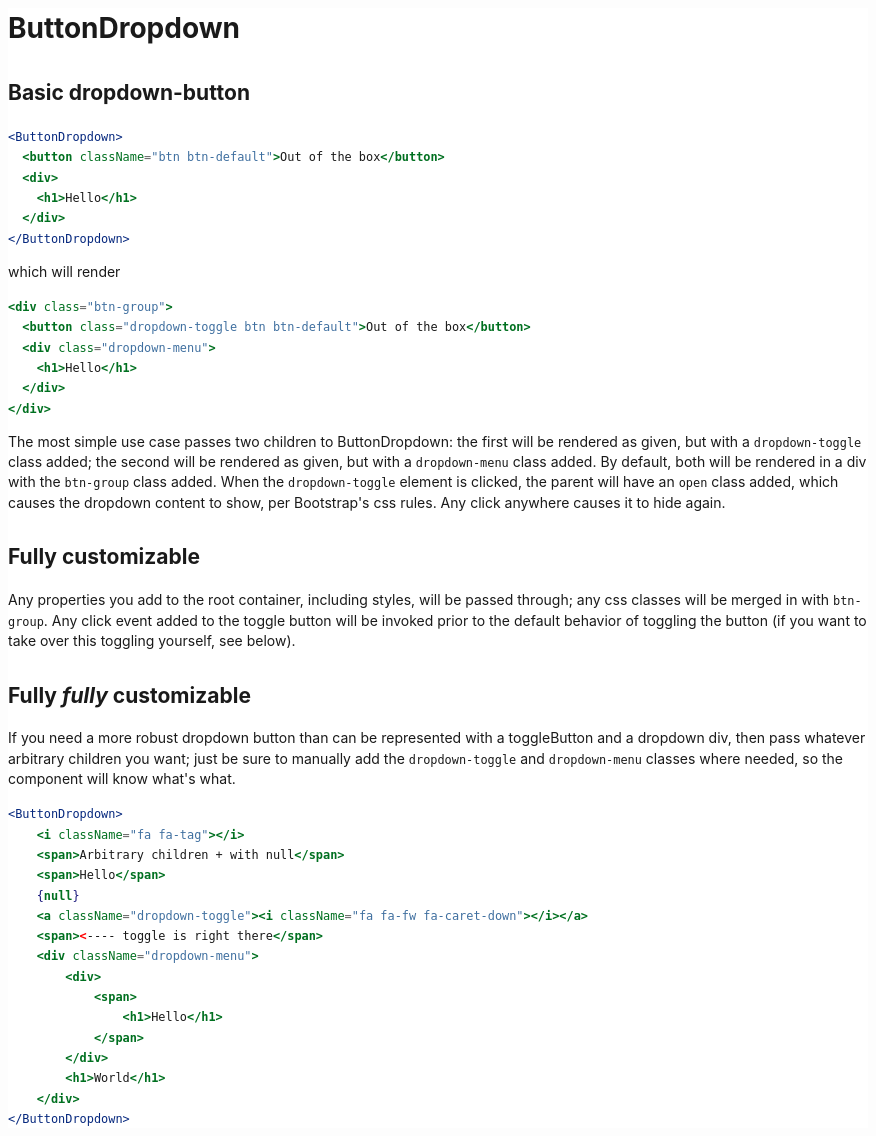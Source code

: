 
# ButtonDropdown

## Basic dropdown-button

```jsx
<ButtonDropdown>
  <button className="btn btn-default">Out of the box</button>
  <div>
    <h1>Hello</h1>
  </div>
</ButtonDropdown>
```

which will render

```jsx
<div class="btn-group">
  <button class="dropdown-toggle btn btn-default">Out of the box</button>
  <div class="dropdown-menu">
    <h1>Hello</h1>
  </div>
</div>
```

The most simple use case passes two children to ButtonDropdown: the first will be rendered as given, but with a `dropdown-toggle` class added; the second will be rendered as given, but with a `dropdown-menu` class added. By default, both will be rendered in a div with the `btn-group` class added. When the `dropdown-toggle` element is clicked, the parent will have an `open` class added, which causes the dropdown content to show, per Bootstrap's css rules. Any click anywhere causes it to hide again.

## Fully customizable

Any properties you add to the root container, including styles, will be passed through; any css classes will be merged in with `btn-group`. Any click event added to the toggle button will be invoked prior to the default behavior of toggling the button (if you want to take over this toggling yourself, see below).

## Fully _fully_ customizable

If you need a more robust dropdown button than can be represented with a toggleButton and a dropdown div, then pass whatever arbitrary children you want; just be sure to manually add the `dropdown-toggle` and `dropdown-menu` classes where needed, so the component will know what's what.

```jsx
<ButtonDropdown>
    <i className="fa fa-tag"></i>
    <span>Arbitrary children + with null</span>
    <span>Hello</span>
    {null}
    <a className="dropdown-toggle"><i className="fa fa-fw fa-caret-down"></i></a>
    <span><---- toggle is right there</span>
    <div className="dropdown-menu">
        <div>
            <span>
                <h1>Hello</h1>
            </span>
        </div>
        <h1>World</h1>
    </div>
</ButtonDropdown>
```
